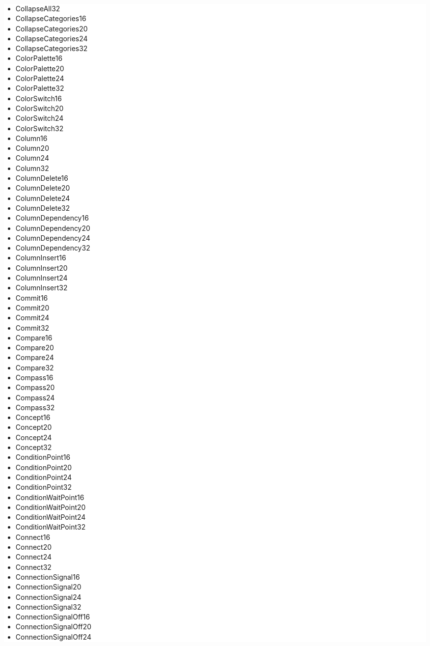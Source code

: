 - CollapseAll32
- CollapseCategories16
- CollapseCategories20
- CollapseCategories24
- CollapseCategories32
- ColorPalette16
- ColorPalette20
- ColorPalette24
- ColorPalette32
- ColorSwitch16
- ColorSwitch20
- ColorSwitch24
- ColorSwitch32
- Column16
- Column20
- Column24
- Column32
- ColumnDelete16
- ColumnDelete20
- ColumnDelete24
- ColumnDelete32
- ColumnDependency16
- ColumnDependency20
- ColumnDependency24
- ColumnDependency32
- ColumnInsert16
- ColumnInsert20
- ColumnInsert24
- ColumnInsert32
- Commit16
- Commit20
- Commit24
- Commit32
- Compare16
- Compare20
- Compare24
- Compare32
- Compass16
- Compass20
- Compass24
- Compass32
- Concept16
- Concept20
- Concept24
- Concept32
- ConditionPoint16
- ConditionPoint20
- ConditionPoint24
- ConditionPoint32
- ConditionWaitPoint16
- ConditionWaitPoint20
- ConditionWaitPoint24
- ConditionWaitPoint32
- Connect16
- Connect20
- Connect24
- Connect32
- ConnectionSignal16
- ConnectionSignal20
- ConnectionSignal24
- ConnectionSignal32
- ConnectionSignalOff16
- ConnectionSignalOff20
- ConnectionSignalOff24